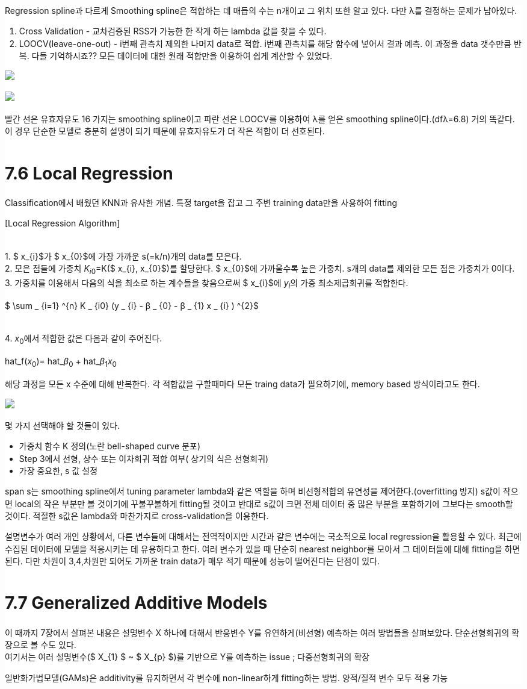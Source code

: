 Regression spline과 다르게 Smoothing spline은 적합하는 데 매듭의 수는 n개이고 그 위치 또한 알고 있다. 다만 λ를 결정하는 문제가 남아있다.
1) Cross Validation - 교차검증된 RSS가 가능한 한 작게 하는 lambda 값을 찾을 수 있다.
2) LOOCV(leave-one-out) - i번째 관측치 제외한 나머지 data로 적합. i번째 관측치를 해당 함수에 넣어서 결과 예측. 이 과정을 data 갯수만큼 반복. 다들 기억하시죠?? 모든 데이터에 대한 원래 적합만을 이용하여 쉽게 계산할 수 있었다.

<img src='https://github.com/esj205/ESC_ML_STUDY/blob/master/LectureNote/pic/Lab7-5-0.png?raw=true'></img>

<img src='https://github.com/esj205/ESC_ML_STUDY/blob/master/LectureNote/pic/Lab7-5-1.png?raw=true'></img>

빨간 선은 유효자유도 16 가지는 smoothing spline이고 파란 선은 LOOCV를 이용하여 λ를 얻은 smoothing spline이다.(dfλ=6.8)
거의 똑같다. 이 경우 단순한 모델로 충분히 설명이 되기 때문에 유효자유도가 더 작은 적합이 더 선호된다.

# 7.6 Local Regression

Classification에서 배웠던 KNN과 유사한 개념. 특정 target을 잡고 그 주변 training data만을 사용하여 fitting

[Local Regression Algorithm]

<br> 1. $ x_{i}$가 $ x_{0}$에 가장 가까운 s(=k/n)개의 data를 모은다.
<br> 2. 모은 점들에 가중치 $K_{i0}$=K($ x_{i}$,$ x_{0}$)를 할당한다. $ x_{0}$에 가까울수록 높은 가중치. s개의 data를 제외한 모든 점은 가중치가 0이다.
<br> 3. 가중치를 이용해서 다음의 식을 최소로 하는 계수들을 찾음으로써 $ x_{i}$에 $y_{i}$의 가중 최소제곱회귀를 적합한다.

$ \sum _ {i=1} ^{n} K _ {i0} (y _ {i} - β  _ {0} - β  _ {1} x _ {i} ) ^{2}$

<br> 4. $x_{0}$에서 적합한 값은 다음과 같이 주어진다.

hat_f($x_{0}$)= hat_$β_{0}$ + hat_$β_{1}x_{0}$

해당 과정을 모든 x 수준에 대해 반복한다. 각 적합값을 구할때마다 모든 traing data가 필요하기에, memory based 방식이라고도 한다.

<img src='https://github.com/esj205/ESC_ML_STUDY/blob/master/LectureNote/pic/Lab7-6-1.png?raw=true'></img>

몇 가지 선택해야 할 것들이 있다.
- 가중치 함수 K 정의(노란 bell-shaped curve 분포)
- Step 3에서 선형, 상수 또는 이차회귀 적합 여부( 상기의 식은 선형회귀)
- 가장 중요한, s 값 설정

span s는 smoothing spline에서 tuning parameter lambda와 같은 역할을 하며 비선형적합의 유연성을 제어한다.(overfitting 방지)
s값이 작으면 local의 작은 부분만 볼 것이기에 꾸불꾸불하게 fitting될 것이고
반대로 s값이 크면 전체 데이터 중 많은 부분을 포함하기에 그보다는 smooth할 것이다.
적절한 s값은 lambda와 마찬가지로 cross-validation을 이용한다.

설명변수가 여러 개인 상황에서, 다른 변수들에 대해서는 전역적이지만 시간과 같은 변수에는 국소적으로 local regression을 활용할 수 있다.
최근에 수집된 데이터에 모델을 적응시키는 데 유용하다고 한다.
여러 변수가 있을 때 단순히 nearest neighbor를 모아서 그 데이터들에 대해 fitting을 하면 된다. 다만 차원이 3,4,차원만 되어도 가까운 train data가 매우 적기 때문에 성능이 떨어진다는 단점이 있다.

# 7.7 Generalized Additive Models

이 때까지 7장에서 살펴본 내용은 설명변수 X 하나에 대해서 반응변수 Y를 유연하게(비선형) 예측하는 여러 방법들을 살펴보았다. 단순선형회귀의 확장으로 볼 수도 있다.
<br> 여기서는 여러 설명변수($ X_{1} $ ~ $ X_{p} $)를 기반으로 Y를 예측하는 issue ; 다중선형회귀의 확장

일반화가법모델(GAMs)은 additivity를 유지하면서 각 변수에 non-linear하게 fitting하는 방법. 양적/질적 변수 모두 적용 가능
